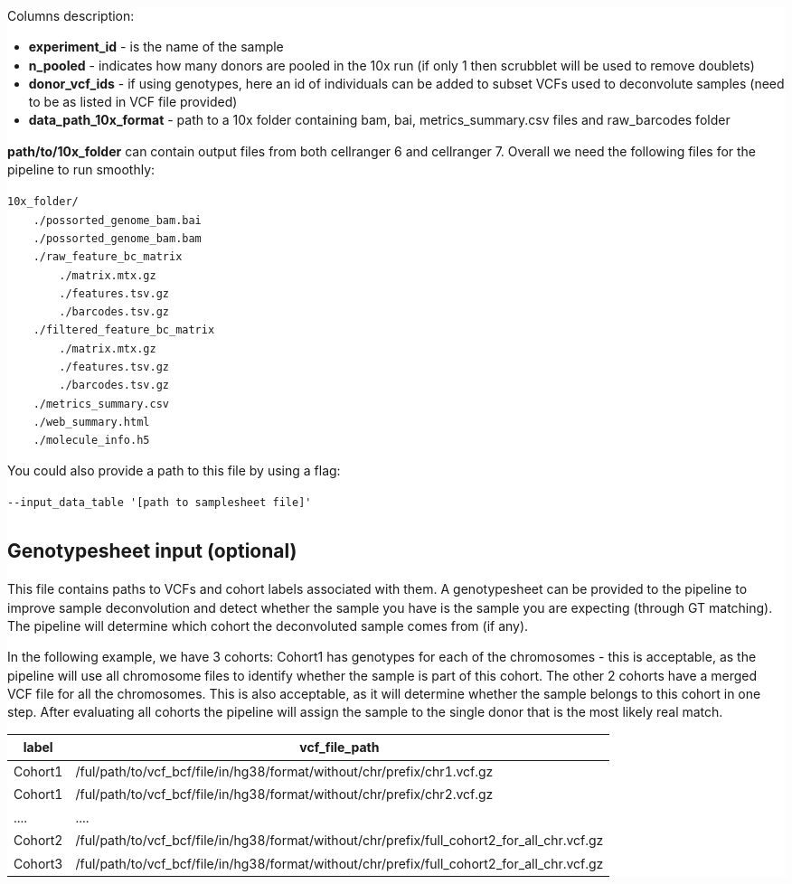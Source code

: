 
Columns description:
* **experiment_id** - is the name of the sample
* **n_pooled** - indicates how many donors are pooled in the 10x run (if only 1 then scrubblet will be used to remove doublets)
* **donor_vcf_ids** - if using genotypes, here an id of individuals can be added to subset VCFs used to deconvolute samples (need to be as listed in VCF file provided)
* **data_path_10x_format** - path to a 10x folder containing bam, bai, metrics_summary.csv files and raw_barcodes folder

**path/to/10x_folder** can contain output files from both cellranger 6 and cellranger 7. Overall we need the following files for the pipeline to run smoothly:

```console
10x_folder/
    ./possorted_genome_bam.bai
    ./possorted_genome_bam.bam
    ./raw_feature_bc_matrix
        ./matrix.mtx.gz
        ./features.tsv.gz
        ./barcodes.tsv.gz
    ./filtered_feature_bc_matrix
        ./matrix.mtx.gz
        ./features.tsv.gz
        ./barcodes.tsv.gz
    ./metrics_summary.csv
    ./web_summary.html
    ./molecule_info.h5
```
You could also provide a path to this file by using a flag:
```console
--input_data_table '[path to samplesheet file]'
```

## Genotypesheet input (optional)
This file contains paths to VCFs and cohort labels associated with them.
A genotypesheet can be provided to the pipeline to improve sample deconvolution and detect whether the sample you have is the sample you are expecting (through GT matching).
The pipeline will determine which cohort the deconvoluted sample comes from (if any).

In the following example, we have 3 cohorts: Cohort1 has genotypes for each of the chromosomes - this is acceptable, as the pipeline will use all chromosome files to identify whether the sample is part of this cohort. The other 2 cohorts have a merged VCF file for all the chromosomes. This is also acceptable, as it will determine whether the sample belongs to this cohort in one step. After evaluating all cohorts the pipeline will assign the sample to the single donor that is the most likely real match.

| label   | vcf_file_path    |
|-----------------|----------|
| Cohort1 |   /ful/path/to/vcf_bcf/file/in/hg38/format/without/chr/prefix/chr1.vcf.gz      |
| Cohort1 |   /ful/path/to/vcf_bcf/file/in/hg38/format/without/chr/prefix/chr2.vcf.gz      |
| .... |   ....      |
| Cohort2 |   /ful/path/to/vcf_bcf/file/in/hg38/format/without/chr/prefix/full_cohort2_for_all_chr.vcf.gz      |
| Cohort3 |   /ful/path/to/vcf_bcf/file/in/hg38/format/without/chr/prefix/full_cohort2_for_all_chr.vcf.gz      |
